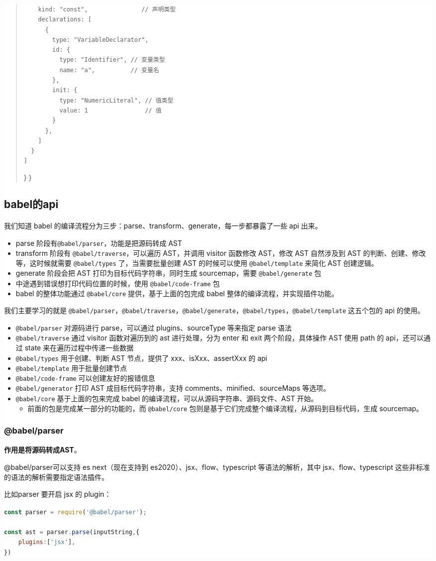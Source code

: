 >         kind: "const",               // 声明类型
>         declarations: [
>           { 
>             type: "VariableDeclarator",
>             id: {
>               type: "Identifier", // 变量类型
>               name: "a",          // 变量名
>             },
>             init: {
>               type: "NumericLiteral", // 值类型
>               value: 1                // 值
>             }
>           },
>         ]
>       }
>     ]
>   }
> }
> ```

## babel的api

我们知道 babel 的编译流程分为三步：parse、transform、generate，每一步都暴露了一些 api 出来。

- parse 阶段有`@babel/parser`，功能是把源码转成 AST
- transform 阶段有 `@babel/traverse`，可以遍历 AST，并调用 visitor 函数修改 AST，修改 AST 自然涉及到 AST 的判断、创建、修改等，这时候就需要 `@babel/types` 了，当需要批量创建 AST 的时候可以使用 `@babel/template` 来简化 AST 创建逻辑。
- generate 阶段会把 AST 打印为目标代码字符串，同时生成 sourcemap，需要 `@babel/generate` 包
- 中途遇到错误想打印代码位置的时候，使用 `@babel/code-frame` 包
- babel 的整体功能通过 `@babel/core` 提供，基于上面的包完成 babel 整体的编译流程，并实现插件功能。

我们主要学习的就是 `@babel/parser`，`@babel/traverse`，`@babel/generate`，`@babel/types`，`@babel/template` 这五个包的 api 的使用。

- `@babel/parser` 对源码进行 parse，可以通过 plugins、sourceType 等来指定 parse 语法
- `@babel/traverse` 通过 visitor 函数对遍历到的 ast 进行处理，分为 enter 和 exit 两个阶段，具体操作 AST 使用 path 的 api，还可以通过 state 来在遍历过程中传递一些数据
- `@babel/types` 用于创建、判断 AST 节点，提供了 xxx、isXxx、assertXxx 的 api
- `@babel/template` 用于批量创建节点
- `@babel/code-frame` 可以创建友好的报错信息
- `@babel/generator` 打印 AST 成目标代码字符串，支持 comments、minified、sourceMaps 等选项。
- `@babel/core` 基于上面的包来完成 babel 的编译流程，可以从源码字符串、源码文件、AST 开始。
  - 前面的包是完成某一部分的功能的，而 `@babel/core` 包则是基于它们完成整个编译流程，从源码到目标代码，生成 sourcemap。

### @babel/parser

**作用是将源码转成AST**。

@babel/parser可以支持 es next（现在支持到 es2020）、jsx、flow、typescript 等语法的解析，其中 jsx、flow、typescript 这些非标准的语法的解析需要指定语法插件。

比如parser 要开启 jsx 的 plugin：

```js
const parser = require('@babel/parser');

const ast = parser.parse(inputString,{
    plugins:['jsx'],
})
```
